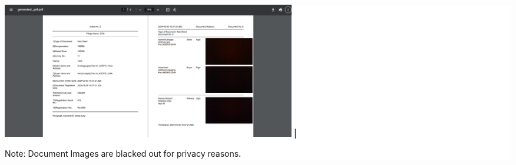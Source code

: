 <img src="screenshot/doc.png" height="225">     |

Note: Document Images are blacked out for privacy reasons.
